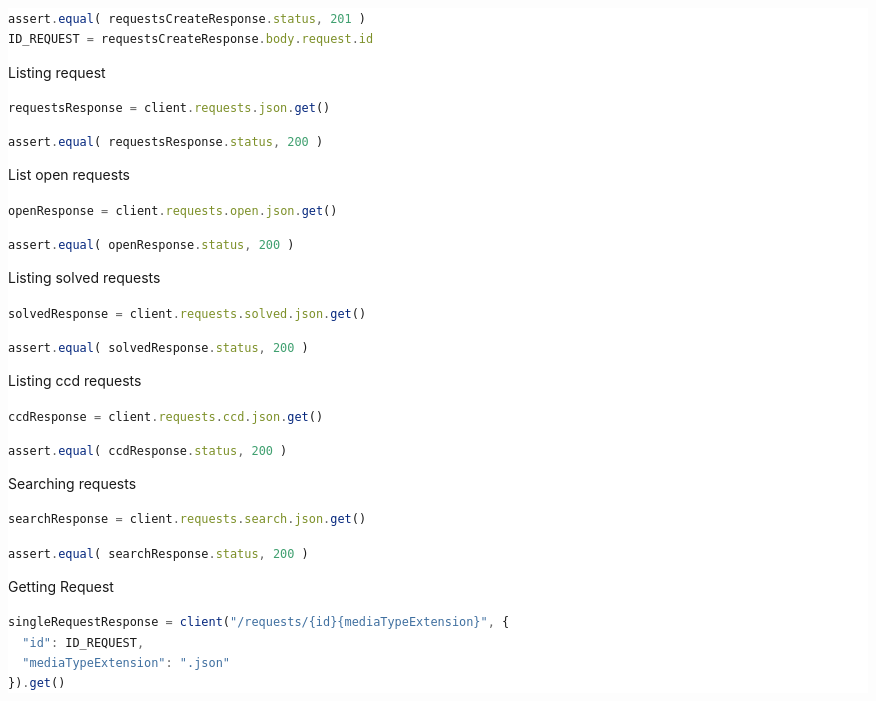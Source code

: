 ```javascript
assert.equal( requestsCreateResponse.status, 201 )
ID_REQUEST = requestsCreateResponse.body.request.id
```

Listing request

```javascript
requestsResponse = client.requests.json.get()
```

```javascript
assert.equal( requestsResponse.status, 200 )
```

List open requests

```javascript
openResponse = client.requests.open.json.get()
```

```javascript
assert.equal( openResponse.status, 200 )
```

Listing solved requests

```javascript
solvedResponse = client.requests.solved.json.get()
```

```javascript
assert.equal( solvedResponse.status, 200 )
```

Listing ccd requests

```javascript
ccdResponse = client.requests.ccd.json.get()
```

```javascript
assert.equal( ccdResponse.status, 200 )
```

Searching requests

```javascript
searchResponse = client.requests.search.json.get()
```

```javascript
assert.equal( searchResponse.status, 200 )
```

Getting Request

```javascript
singleRequestResponse = client("/requests/{id}{mediaTypeExtension}", {
  "id": ID_REQUEST,
  "mediaTypeExtension": ".json"
}).get()
```
